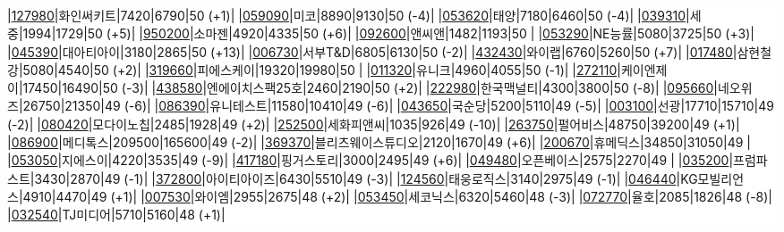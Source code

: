 |[127980](https://finance.daum.net/quotes/A127980)|화인써키트|7420|6790|50 (+1)|
|[059090](https://finance.daum.net/quotes/A059090)|미코|8890|9130|50 (-4)|
|[053620](https://finance.daum.net/quotes/A053620)|태양|7180|6460|50 (-4)|
|[039310](https://finance.daum.net/quotes/A039310)|세중|1994|1729|50 (+5)|
|[950200](https://finance.daum.net/quotes/A950200)|소마젠|4920|4335|50 (+6)|
|[092600](https://finance.daum.net/quotes/A092600)|앤씨앤|1482|1193|50 |
|[053290](https://finance.daum.net/quotes/A053290)|NE능률|5080|3725|50 (+3)|
|[045390](https://finance.daum.net/quotes/A045390)|대아티아이|3180|2865|50 (+13)|
|[006730](https://finance.daum.net/quotes/A006730)|서부T&D|6805|6130|50 (-2)|
|[432430](https://finance.daum.net/quotes/A432430)|와이랩|6760|5260|50 (+7)|
|[017480](https://finance.daum.net/quotes/A017480)|삼현철강|5080|4540|50 (+2)|
|[319660](https://finance.daum.net/quotes/A319660)|피에스케이|19320|19980|50 |
|[011320](https://finance.daum.net/quotes/A011320)|유니크|4960|4055|50 (-1)|
|[272110](https://finance.daum.net/quotes/A272110)|케이엔제이|17450|16490|50 (-3)|
|[438580](https://finance.daum.net/quotes/A438580)|엔에이치스팩25호|2460|2190|50 (+2)|
|[222980](https://finance.daum.net/quotes/A222980)|한국맥널티|4300|3800|50 (-8)|
|[095660](https://finance.daum.net/quotes/A095660)|네오위즈|26750|21350|49 (-6)|
|[086390](https://finance.daum.net/quotes/A086390)|유니테스트|11580|10410|49 (-6)|
|[043650](https://finance.daum.net/quotes/A043650)|국순당|5200|5110|49 (-5)|
|[003100](https://finance.daum.net/quotes/A003100)|선광|17710|15710|49 (-2)|
|[080420](https://finance.daum.net/quotes/A080420)|모다이노칩|2485|1928|49 (+2)|
|[252500](https://finance.daum.net/quotes/A252500)|세화피앤씨|1035|926|49 (-10)|
|[263750](https://finance.daum.net/quotes/A263750)|펄어비스|48750|39200|49 (+1)|
|[086900](https://finance.daum.net/quotes/A086900)|메디톡스|209500|165600|49 (-2)|
|[369370](https://finance.daum.net/quotes/A369370)|블리츠웨이스튜디오|2120|1670|49 (+6)|
|[200670](https://finance.daum.net/quotes/A200670)|휴메딕스|34850|31050|49 |
|[053050](https://finance.daum.net/quotes/A053050)|지에스이|4220|3535|49 (-9)|
|[417180](https://finance.daum.net/quotes/A417180)|핑거스토리|3000|2495|49 (+6)|
|[049480](https://finance.daum.net/quotes/A049480)|오픈베이스|2575|2270|49 |
|[035200](https://finance.daum.net/quotes/A035200)|프럼파스트|3430|2870|49 (-1)|
|[372800](https://finance.daum.net/quotes/A372800)|아이티아이즈|6430|5510|49 (-3)|
|[124560](https://finance.daum.net/quotes/A124560)|태웅로직스|3140|2975|49 (-1)|
|[046440](https://finance.daum.net/quotes/A046440)|KG모빌리언스|4910|4470|49 (+1)|
|[007530](https://finance.daum.net/quotes/A007530)|와이엠|2955|2675|48 (+2)|
|[053450](https://finance.daum.net/quotes/A053450)|세코닉스|6320|5460|48 (-3)|
|[072770](https://finance.daum.net/quotes/A072770)|율호|2085|1826|48 (-8)|
|[032540](https://finance.daum.net/quotes/A032540)|TJ미디어|5710|5160|48 (+1)|
